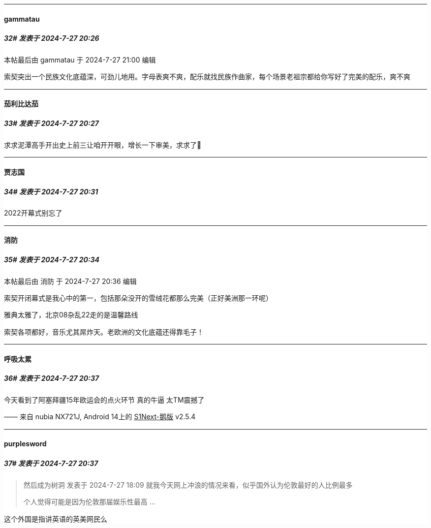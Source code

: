 *****

####  gammatau  
##### 32#       发表于 2024-7-27 20:26

 本帖最后由 gammatau 于 2024-7-27 21:00 编辑 

索契突出一个民族文化底蕴深，可劲儿地用。字母表爽不爽，配乐就找民族作曲家，每个场景老祖宗都给你写好了完美的配乐，爽不爽

*****

####  茄利比达茄  
##### 33#       发表于 2024-7-27 20:27

求求泥潭高手开出史上前三让咱开开眼，增长一下审美，求求了🙏

*****

####  贾志国  
##### 34#       发表于 2024-7-27 20:31

2022开幕式别忘了

*****

####  消防  
##### 35#       发表于 2024-7-27 20:34

 本帖最后由 消防 于 2024-7-27 20:36 编辑 

索契开闭幕式是我心中的第一，包括那朵没开的雪绒花都那么完美（正好美洲那一环呢）

雅典太雅了，北京08杂乱22走的是温馨路线

索契各项都好，音乐尤其屌炸天。老欧洲的文化底蕴还得靠毛子！

*****

####  呼吸太累  
##### 36#       发表于 2024-7-27 20:37

今天看到了阿塞拜疆15年欧运会的点火环节 真的牛逼 太TM震撼了

—— 来自 nubia NX721J, Android 14上的 [S1Next-鹅版](https://github.com/ykrank/S1-Next/releases) v2.5.4

*****

####  purplesword  
##### 37#       发表于 2024-7-27 20:37

<blockquote>然后成为树洞 发表于 2024-7-27 18:09
就我今天网上冲浪的情况来看，似乎国外认为伦敦最好的人比例最多

个人觉得可能是因为伦敦那届娱乐性最高 ...</blockquote>
这个外国是指讲英语的英美网民么
